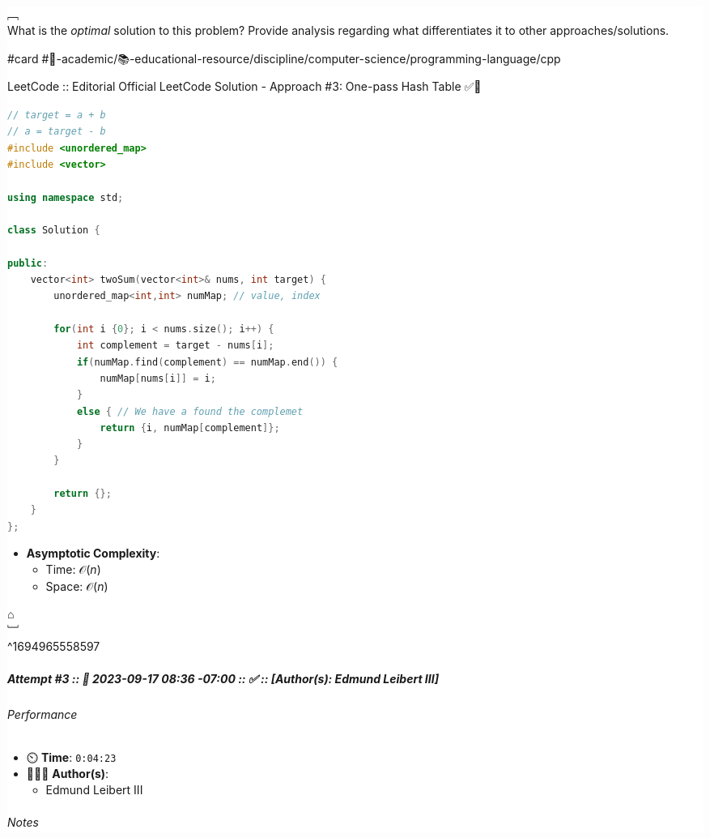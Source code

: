﹇<br>
What is the _optimal_ solution to this problem? Provide analysis regarding what differentiates it to other approaches/solutions.

#card #🔴-academic/📚-educational-resource/discipline/computer-science/programming-language/cpp 

LeetCode :: Editorial Official LeetCode Solution - Approach #3: One-pass Hash Table ✅🌟

```cpp
// target = a + b
// a = target - b
#include <unordered_map>
#include <vector>

using namespace std;

class Solution {

public:
    vector<int> twoSum(vector<int>& nums, int target) {
        unordered_map<int,int> numMap; // value, index

        for(int i {0}; i < nums.size(); i++) {
            int complement = target - nums[i];
            if(numMap.find(complement) == numMap.end()) {
                numMap[nums[i]] = i;
            }
            else { // We have a found the complemet
                return {i, numMap[complement]};
            }
        }

        return {};
    }
};
```

- **Asymptotic Complexity**:
	- Time: $\mathcal{O}(n)$
	- Space: $\mathcal{O}(n)$

⌂
<br>﹈<br>^1694965558597


##### Attempt #3 :: 📆 2023-09-17 08:36 -07:00 :: ✅ :: \[Author(s): Edmund Leibert III\]

###### Performance

- ⏲️ **Time**: `0:04:23`
- 🧔🏽‍♂️ **Author(s)**:
	- Edmund Leibert III

###### Notes
